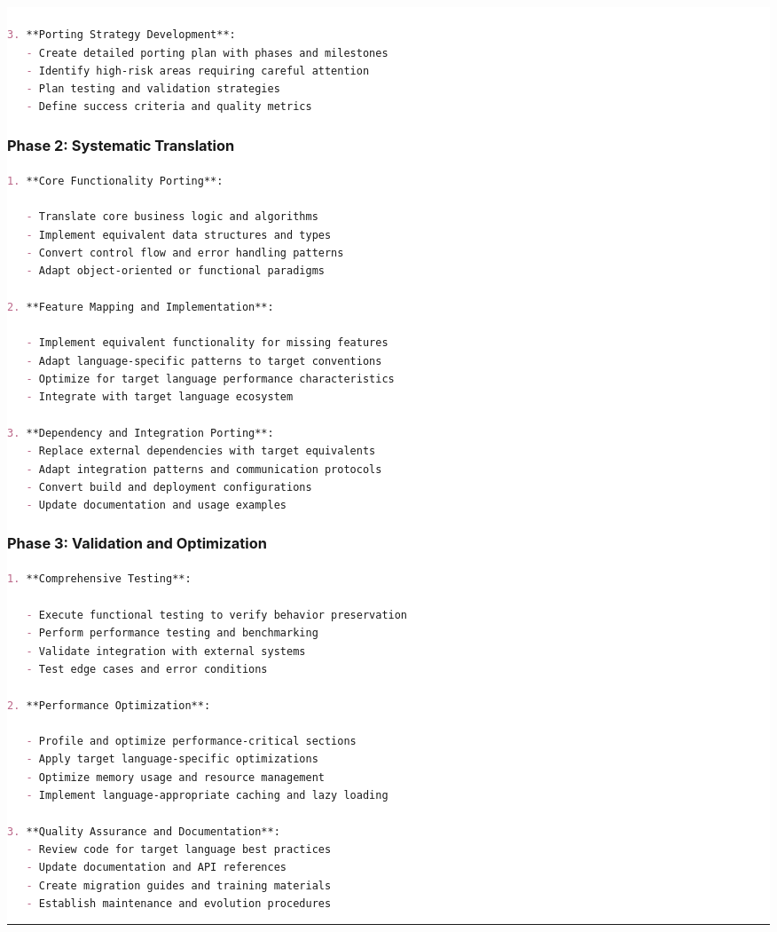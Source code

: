 ```markdown

3. **Porting Strategy Development**:
   - Create detailed porting plan with phases and milestones
   - Identify high-risk areas requiring careful attention
   - Plan testing and validation strategies
   - Define success criteria and quality metrics
```

### Phase 2: Systematic Translation

```markdown
1. **Core Functionality Porting**:

   - Translate core business logic and algorithms
   - Implement equivalent data structures and types
   - Convert control flow and error handling patterns
   - Adapt object-oriented or functional paradigms

2. **Feature Mapping and Implementation**:

   - Implement equivalent functionality for missing features
   - Adapt language-specific patterns to target conventions
   - Optimize for target language performance characteristics
   - Integrate with target language ecosystem

3. **Dependency and Integration Porting**:
   - Replace external dependencies with target equivalents
   - Adapt integration patterns and communication protocols
   - Convert build and deployment configurations
   - Update documentation and usage examples
```

### Phase 3: Validation and Optimization

```markdown
1. **Comprehensive Testing**:

   - Execute functional testing to verify behavior preservation
   - Perform performance testing and benchmarking
   - Validate integration with external systems
   - Test edge cases and error conditions

2. **Performance Optimization**:

   - Profile and optimize performance-critical sections
   - Apply target language-specific optimizations
   - Optimize memory usage and resource management
   - Implement language-appropriate caching and lazy loading

3. **Quality Assurance and Documentation**:
   - Review code for target language best practices
   - Update documentation and API references
   - Create migration guides and training materials
   - Establish maintenance and evolution procedures
```

---